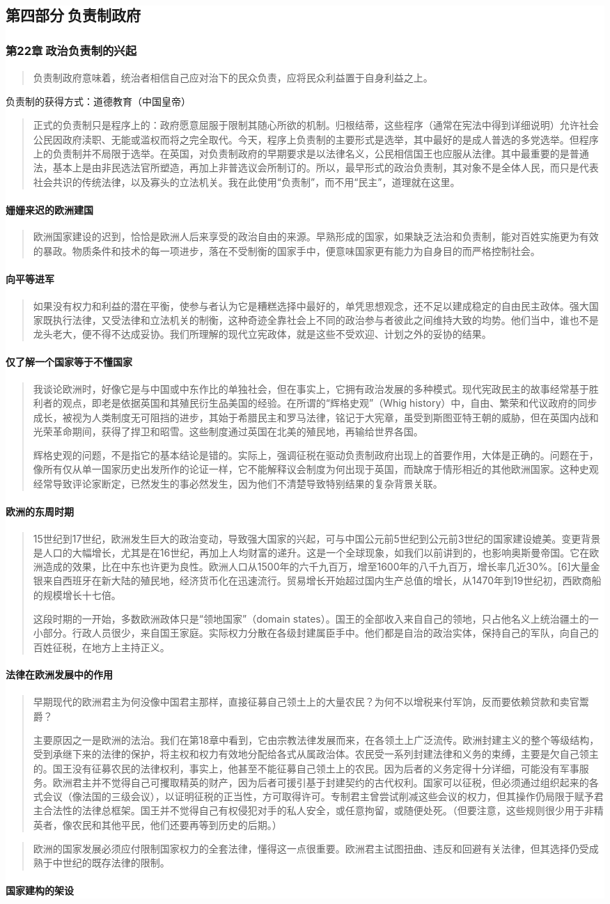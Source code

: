 

## 第四部分 负责制政府

### 第22章 政治负责制的兴起

> 负责制政府意味着，统治者相信自己应对治下的民众负责，应将民众利益置于自身利益之上。

负责制的获得方式：道德教育（中国皇帝）

>正式的负责制只是程序上的：政府愿意屈服于限制其随心所欲的机制。归根结蒂，这些程序（通常在宪法中得到详细说明）允许社会公民因政府渎职、无能或滥权而将之完全取代。今天，程序上负责制的主要形式是选举，其中最好的是成人普选的多党选举。但程序上的负责制并不局限于选举。在英国，对负责制政府的早期要求是以法律名义，公民相信国王也应服从法律。其中最重要的是普通法，基本上是由非民选法官所塑造，再加上非普选议会所制订的。所以，最早形式的政治负责制，其对象不是全体人民，而只是代表社会共识的传统法律，以及寡头的立法机关。我在此使用“负责制”，而不用“民主”，道理就在这里。

#### 姗姗来迟的欧洲建国

> 欧洲国家建设的迟到，恰恰是欧洲人后来享受的政治自由的来源。早熟形成的国家，如果缺乏法治和负责制，能对百姓实施更为有效的暴政。物质条件和技术的每一项进步，落在不受制衡的国家手中，便意味国家更有能力为自身目的而严格控制社会。

#### 向平等进军

> 如果没有权力和利益的潜在平衡，使参与者认为它是糟糕选择中最好的，单凭思想观念，还不足以建成稳定的自由民主政体。强大国家既执行法律，又受法律和立法机关的制衡，这种奇迹全靠社会上不同的政治参与者彼此之间维持大致的均势。他们当中，谁也不是龙头老大，便不得不达成妥协。我们所理解的现代立宪政体，就是这些不受欢迎、计划之外的妥协的结果。

#### 仅了解一个国家等于不懂国家

>我谈论欧洲时，好像它是与中国或中东作比的单独社会，但在事实上，它拥有政治发展的多种模式。现代宪政民主的故事经常基于胜利者的观点，即老是依据英国和其殖民衍生品美国的经验。在所谓的“辉格史观”（Whig history）中，自由、繁荣和代议政府的同步成长，被视为人类制度无可阻挡的进步，其始于希腊民主和罗马法律，铭记于大宪章，虽受到斯图亚特王朝的威胁，但在英国内战和光荣革命期间，获得了捍卫和昭雪。这些制度通过英国在北美的殖民地，再输给世界各国。
>
>辉格史观的问题，不是指它的基本结论是错的。实际上，强调征税在驱动负责制政府出现上的首要作用，大体是正确的。问题在于，像所有仅从单一国家历史出发所作的论证一样，它不能解释议会制度为何出现于英国，而缺席于情形相近的其他欧洲国家。这种史观经常导致评论家断定，已然发生的事必然发生，因为他们不清楚导致特别结果的复杂背景关联。

#### 欧洲的东周时期

>15世纪到17世纪，欧洲发生巨大的政治变动，导致强大国家的兴起，可与中国公元前5世纪到公元前3世纪的国家建设媲美。变更背景是人口的大幅增长，尤其是在16世纪，再加上人均财富的递升。这是一个全球现象，如我们以前讲到的，也影响奥斯曼帝国。它在欧洲造成的效果，比在中东也许更为良性。欧洲人口从1500年的六千九百万，增至1600年的八千九百万，增长率几近30%。[6]大量金银来自西班牙在新大陆的殖民地，经济货币化在迅速流行。贸易增长开始超过国内生产总值的增长，从1470年到19世纪初，西欧商船的规模增长十七倍。
>
>这段时期的一开始，多数欧洲政体只是“领地国家”（domain states）。国王的全部收入来自自己的领地，只占他名义上统治疆土的一小部分。行政人员很少，来自国王家庭。实际权力分散在各级封建属臣手中。他们都是自治的政治实体，保持自己的军队，向自己的百姓征税，在地方上主持正义。

#### 法律在欧洲发展中的作用

>早期现代的欧洲君主为何没像中国君主那样，直接征募自己领土上的大量农民？为何不以增税来付军饷，反而要依赖贷款和卖官鬻爵？
>
>主要原因之一是欧洲的法治。我们在第18章中看到，它由宗教法律发展而来，在各领土上广泛流传。欧洲封建主义的整个等级结构，受到承继下来的法律的保护，将主权和权力有效地分配给各式从属政治体。农民受一系列封建法律和义务的束缚，主要是欠自己领主的。国王没有征募农民的法律权利，事实上，他甚至不能征募自己领土上的农民。因为后者的义务定得十分详细，可能没有军事服务。欧洲君主并不觉得自己可攫取精英的财产，因为后者可援引基于封建契约的古代权利。国家可以征税，但必须通过组织起来的各式会议（像法国的三级会议），以证明征税的正当性，方可取得许可。专制君主曾尝试削减这些会议的权力，但其操作仍局限于赋予君主合法性的法律总框架。国王并不觉得自己有权侵犯对手的私人安全，或任意拘留，或随便处死。（但要注意，这些规则很少用于非精英者，像农民和其他平民，他们还要再等到历史的后期。）

> 欧洲的国家发展必须应付限制国家权力的全套法律，懂得这一点很重要。欧洲君主试图扭曲、违反和回避有关法律，但其选择仍受成熟于中世纪的既存法律的限制。

#### 国家建构的架设

